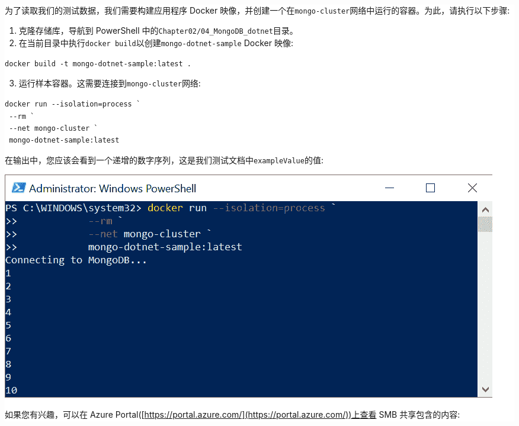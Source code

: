 为了读取我们的测试数据，我们需要构建应用程序 Docker 映像，并创建一个在`mongo-cluster`网络中运行的容器。为此，请执行以下步骤:

1.  克隆存储库，导航到 PowerShell 中的`Chapter02/04_MongoDB_dotnet`目录。
2.  在当前目录中执行`docker build`以创建`mongo-dotnet-sample` Docker 映像:

```
docker build -t mongo-dotnet-sample:latest .
```

3.  运行样本容器。这需要连接到`mongo-cluster`网络:

```
docker run --isolation=process `
 --rm `
 --net mongo-cluster `
 mongo-dotnet-sample:latest
```

在输出中，您应该会看到一个递增的数字序列，这是我们测试文档中`exampleValue`的值:

![](img/83cccc9f-2049-48f4-98ff-0f8405a01987.png)

如果您有兴趣，可以在 Azure Portal([https://portal.azure.com/](https://portal.azure.com/))上查看 SMB 共享包含的内容:
